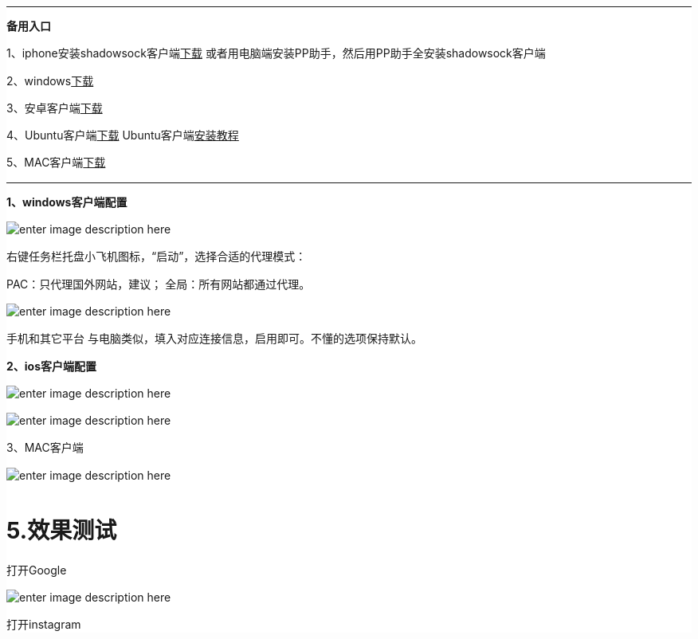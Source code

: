 ----------

**备用入口**

1、iphone安装shadowsock客户端[下载](http://soft.varygod.top/IOS%E5%AE%A2%E6%88%B7%E7%AB%AFShadowrocket-2.1.10%28PP%E6%AD%A3%E7%89%88%29.zip)
   或者用电脑端安装PP助手，然后用PP助手全安装shadowsock客户端

2、windows[下载](http://soft.varygod.top/windows%E5%AE%A2%E6%88%B7%E7%AB%AFshadowsocks-win-dotnet4.0-2.3%20-%20%E5%89%AF%E6%9C%AC.zip) 

3、安卓客户端[下载](http://soft.varygod.top/%E5%AE%89%E5%8D%93%E5%AE%A2%E6%88%B7%E7%AB%AFshadowsocks--universal-4.6.1.zip)

4、Ubuntu客户端[下载](http://soft.varygod.top/ss-qt5_3.0.1%EF%BC%88%E9%80%82%E7%94%A8%E4%BA%8EDebian%E8%A1%8D%E7%94%9F%E7%B3%BB%E7%BB%9F-Ubuntu%20+CentOS%E7%AD%89%EF%BC%89.zip)
Ubuntu客户端[安装教程](https://blog.csdn.net/bird3014/article/details/78570859)

5、MAC客户端[下载](http://soft.varygod.top/MAC%E5%AE%A2%E6%88%B7%E7%AB%AFShadowsocksX-NG.app.1.8.2.zip)


----------


**1、windows客户端配置**


![enter image description here](http://image.varygod.top/43.png)

右键任务栏托盘小飞机图标，“启动”，选择合适的代理模式：

PAC：只代理国外网站，建议；
全局：所有网站都通过代理。


![enter image description here](http://image.varygod.top/44.png)

手机和其它平台
与电脑类似，填入对应连接信息，启用即可。不懂的选项保持默认。

**2、ios客户端配置**


![enter image description here](http://image.varygod.top/45.png)

![enter image description here](http://image.varygod.top/46.png)

3、MAC客户端

![enter image description here](http://image.varygod.top/47.png)


# 5.效果测试 #
打开Google

![enter image description here](http://image.varygod.top/49.png)

打开instagram
